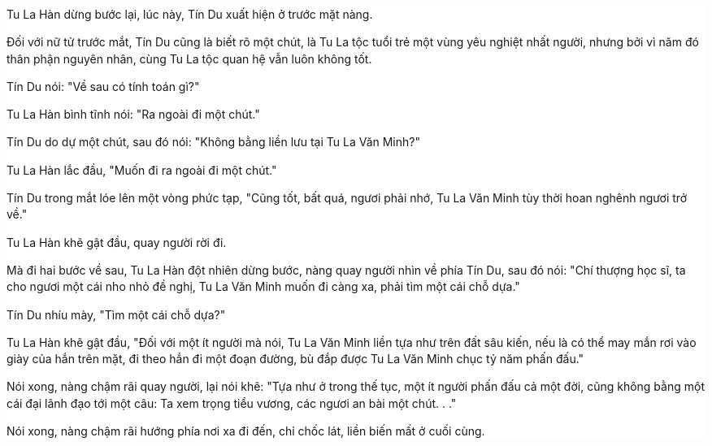 Tu La Hàn dừng bước lại, lúc này, Tín Du xuất hiện ở trước mặt nàng.

Đối với nữ tử trước mắt, Tín Du cũng là biết rõ một chút, là Tu La tộc tuổi trẻ một vùng yêu nghiệt nhất người, nhưng bởi vì năm đó thân phận nguyên nhân, cùng Tu La tộc quan hệ vẫn luôn không tốt.

Tín Du nói: "Về sau có tính toán gì?"

Tu La Hàn bình tĩnh nói: "Ra ngoài đi một chút."

Tín Du do dự một chút, sau đó nói: "Không bằng liền lưu tại Tu La Văn Minh?"

Tu La Hàn lắc đầu, "Muốn đi ra ngoài đi một chút."

Tín Du trong mắt lóe lên một vòng phức tạp, "Cũng tốt, bất quá, ngươi phải nhớ, Tu La Văn Minh tùy thời hoan nghênh ngươi trở về."

Tu La Hàn khẽ gật đầu, quay người rời đi.

Mà đi hai bước về sau, Tu La Hàn đột nhiên dừng bước, nàng quay người nhìn về phía Tín Du, sau đó nói: "Chí thượng học sĩ, ta cho ngươi một cái nho nhỏ đề nghị, Tu La Văn Minh muốn đi càng xa, phải tìm một cái chỗ dựa."

Tín Du nhíu mày, "Tìm một cái chỗ dựa?"

Tu La Hàn khẽ gật đầu, "Đối với một ít người mà nói, Tu La Văn Minh liền tựa như trên đất sâu kiến, nếu là có thể may mắn rơi vào giày của hắn trên mặt, đi theo hắn đi một đoạn đường, bù đắp được Tu La Văn Minh chục tỷ năm phấn đấu."

Nói xong, nàng chậm rãi quay người, lại nói khẽ: "Tựa như ở trong thế tục, một ít người phấn đấu cả một đời, cũng không bằng một cái đại lãnh đạo tới một câu: Ta xem trọng tiểu vương, các ngươi an bài một chút. . ."

Nói xong, nàng chậm rãi hướng phía nơi xa đi đến, chỉ chốc lát, liền biến mất ở cuối cùng.




